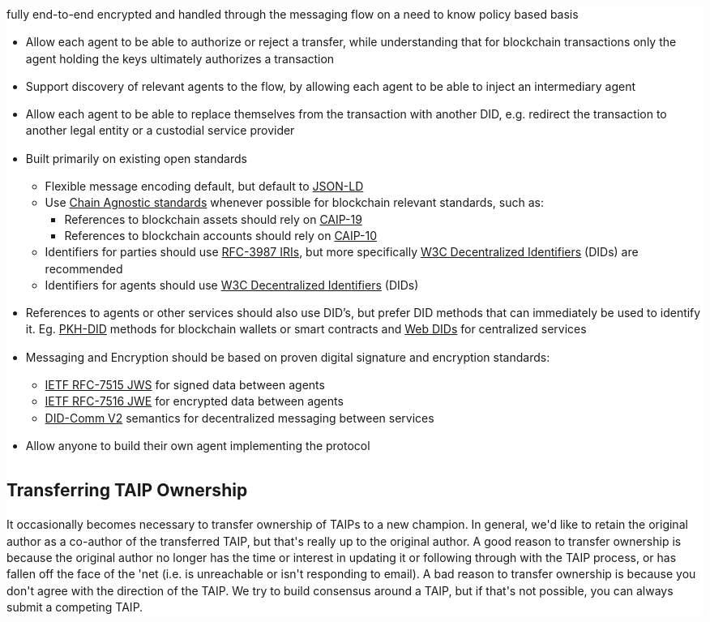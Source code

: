   fully end-to-end encrypted and handled through the messaging flow on a need to
  know policy based basis
- Allow each agent to be able to authorize or reject a transfer, while
  understanding that for blockchain transactions only the agent holding the keys
  ultimately authorizes a transaction
- Support discovery of relevant agents to the flow, by allowing each agent to be
  able to inject an intermediary agent
- Allow each agent to be able to replace themselves from the transaction with
  another DID, e.g. redirect the transaction to another legal entity or a
  custodial service provider
- Built primarily on existing open standards
  - Flexible message encoding default, but default to
    [JSON-LD](https://json-ld.org)
  - Use [Chain Agnostic standards](https://chainagnostic.org) whenever possible
    for blockchain relevant standards, such as:
    - References to blockchain assets should rely on
      [CAIP-19](https://chainagnostic.org/CAIPs/caip-19)
    - References to blockchain accounts should rely on
      [CAIP-10](https://chainagnostic.org/CAIPs/caip-10)
  - Identifiers for parties should use
    [RFC-3987 IRIs](https://datatracker.ietf.org/doc/html/rfc3987), but more
    specifically
    [W3C Decentralized Identifiers](https://www.w3.org/TR/did-core/) (DIDs) are
    recommended
  - Identifiers for agents should use
    [W3C Decentralized Identifiers](https://www.w3.org/TR/did-core/) (DIDs)

- References to agents or other services should also use DID’s, but prefer DID
  methods that can immediately be used to identify it. Eg.
  [PKH-DID](https://github.com/w3c-ccg/did-pkh/blob/main/did-pkh-method-draft.md)
  methods for blockchain wallets or smart contracts and
  [Web DIDs](https://w3c-ccg.github.io/did-method-web/) for centralized services
- Messaging and Encryption should be based on proven digital signature and
  encryption standards:
  - [IETF RFC-7515 JWS](https://www.rfc-editor.org/rfc/rfc7515) for signed data
    between agents
  - [IETF RFC-7516 JWE](https://www.rfc-editor.org/rfc/rfc7516.html) for
    encrypted data between agents
  - [DID-Comm V2](https://identity.foundation/didcomm-messaging/spec/v2.0/)
    semantics for decentralized messaging between services
- Allow anyone to build their own agent implementing the protocol

## Transferring TAIP Ownership

It occasionally becomes necessary to transfer ownership of TAIPs to a new
champion. In general, we'd like to retain the original author as a co-author of
the transferred TAIP, but that's really up to the original author. A good reason
to transfer ownership is because the original author no longer has the time or
interest in updating it or following through with the TAIP process, or has
fallen off the face of the 'net (i.e. is unreachable or isn't responding to
email). A bad reason to transfer ownership is because you don't agree with the
direction of the TAIP. We try to build consensus around a TAIP, but if that's
not possible, you can always submit a competing TAIP.
